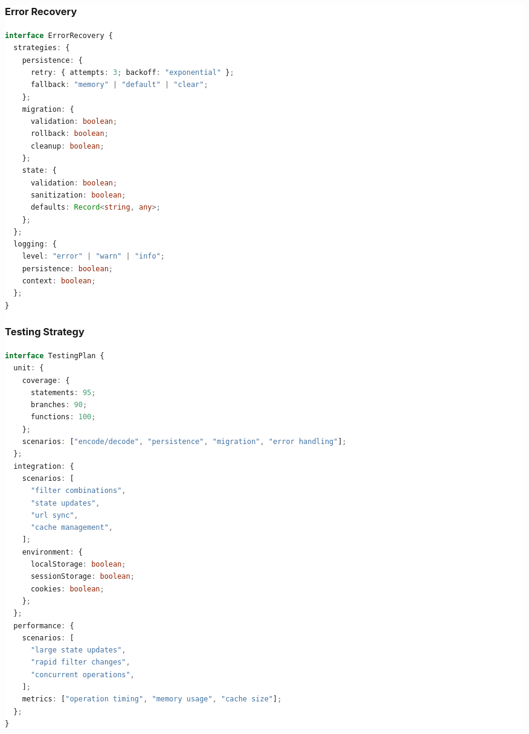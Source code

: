 ### Error Recovery

```typescript
interface ErrorRecovery {
  strategies: {
    persistence: {
      retry: { attempts: 3; backoff: "exponential" };
      fallback: "memory" | "default" | "clear";
    };
    migration: {
      validation: boolean;
      rollback: boolean;
      cleanup: boolean;
    };
    state: {
      validation: boolean;
      sanitization: boolean;
      defaults: Record<string, any>;
    };
  };
  logging: {
    level: "error" | "warn" | "info";
    persistence: boolean;
    context: boolean;
  };
}
```

### Testing Strategy

```typescript
interface TestingPlan {
  unit: {
    coverage: {
      statements: 95;
      branches: 90;
      functions: 100;
    };
    scenarios: ["encode/decode", "persistence", "migration", "error handling"];
  };
  integration: {
    scenarios: [
      "filter combinations",
      "state updates",
      "url sync",
      "cache management",
    ];
    environment: {
      localStorage: boolean;
      sessionStorage: boolean;
      cookies: boolean;
    };
  };
  performance: {
    scenarios: [
      "large state updates",
      "rapid filter changes",
      "concurrent operations",
    ];
    metrics: ["operation timing", "memory usage", "cache size"];
  };
}
```
